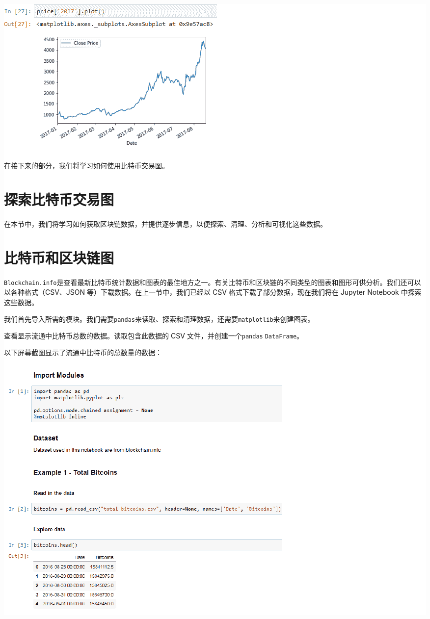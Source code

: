![](img/8cb9d715-b57f-4087-8c20-b9c51b08b205.png)

在接下来的部分，我们将学习如何使用比特币交易图。

# 探索比特币交易图

在本节中，我们将学习如何获取区块链数据，并提供逐步信息，以便探索、清理、分析和可视化这些数据。

# 比特币和区块链图

`Blockchain.info`是查看最新比特币统计数据和图表的最佳地方之一。有关比特币和区块链的不同类型的图表和图形可供分析。我们还可以以各种格式（CSV、JSON 等）下载数据。在上一节中，我们已经以 CSV 格式下载了部分数据，现在我们将在 Jupyter Notebook 中探索这些数据。

我们首先导入所需的模块。我们需要`pandas`来读取、探索和清理数据，还需要`matplotlib`来创建图表。

查看显示流通中比特币总数的数据。读取包含此数据的 CSV 文件，并创建一个`pandas` `DataFrame`。

以下屏幕截图显示了流通中比特币的总数量的数据：

![](img/0743f10c-867e-479c-9d69-55fcc8a6d1b6.png)
